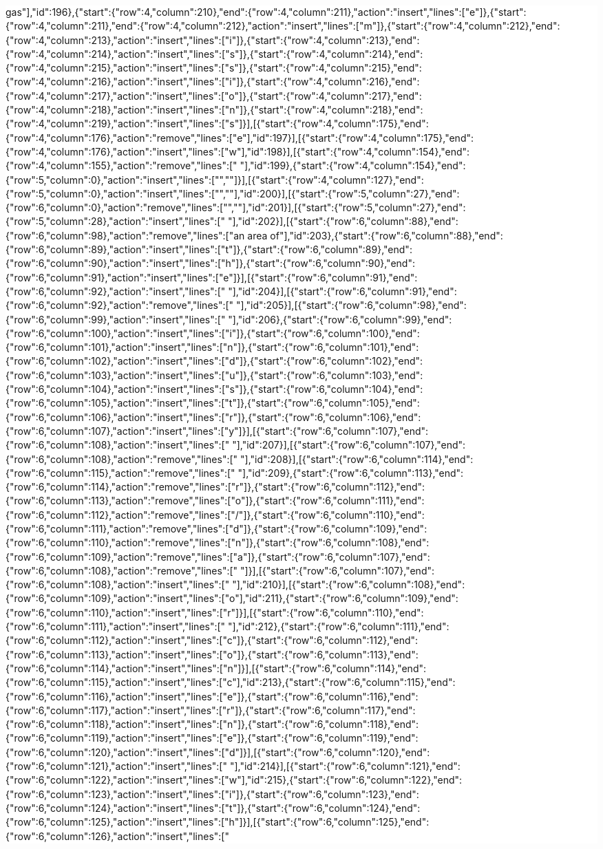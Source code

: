 gas"],"id":196},{"start":{"row":4,"column":210},"end":{"row":4,"column":211},"action":"insert","lines":["e"]},{"start":{"row":4,"column":211},"end":{"row":4,"column":212},"action":"insert","lines":["m"]},{"start":{"row":4,"column":212},"end":{"row":4,"column":213},"action":"insert","lines":["i"]},{"start":{"row":4,"column":213},"end":{"row":4,"column":214},"action":"insert","lines":["s"]},{"start":{"row":4,"column":214},"end":{"row":4,"column":215},"action":"insert","lines":["s"]},{"start":{"row":4,"column":215},"end":{"row":4,"column":216},"action":"insert","lines":["i"]},{"start":{"row":4,"column":216},"end":{"row":4,"column":217},"action":"insert","lines":["o"]},{"start":{"row":4,"column":217},"end":{"row":4,"column":218},"action":"insert","lines":["n"]},{"start":{"row":4,"column":218},"end":{"row":4,"column":219},"action":"insert","lines":["s"]}],[{"start":{"row":4,"column":175},"end":{"row":4,"column":176},"action":"remove","lines":["e"],"id":197}],[{"start":{"row":4,"column":175},"end":{"row":4,"column":176},"action":"insert","lines":["w"],"id":198}],[{"start":{"row":4,"column":154},"end":{"row":4,"column":155},"action":"remove","lines":[" "],"id":199},{"start":{"row":4,"column":154},"end":{"row":5,"column":0},"action":"insert","lines":["",""]}],[{"start":{"row":4,"column":127},"end":{"row":5,"column":0},"action":"insert","lines":["",""],"id":200}],[{"start":{"row":5,"column":27},"end":{"row":6,"column":0},"action":"remove","lines":["",""],"id":201}],[{"start":{"row":5,"column":27},"end":{"row":5,"column":28},"action":"insert","lines":[" "],"id":202}],[{"start":{"row":6,"column":88},"end":{"row":6,"column":98},"action":"remove","lines":["an area of"],"id":203},{"start":{"row":6,"column":88},"end":{"row":6,"column":89},"action":"insert","lines":["t"]},{"start":{"row":6,"column":89},"end":{"row":6,"column":90},"action":"insert","lines":["h"]},{"start":{"row":6,"column":90},"end":{"row":6,"column":91},"action":"insert","lines":["e"]}],[{"start":{"row":6,"column":91},"end":{"row":6,"column":92},"action":"insert","lines":[" "],"id":204}],[{"start":{"row":6,"column":91},"end":{"row":6,"column":92},"action":"remove","lines":[" "],"id":205}],[{"start":{"row":6,"column":98},"end":{"row":6,"column":99},"action":"insert","lines":[" "],"id":206},{"start":{"row":6,"column":99},"end":{"row":6,"column":100},"action":"insert","lines":["i"]},{"start":{"row":6,"column":100},"end":{"row":6,"column":101},"action":"insert","lines":["n"]},{"start":{"row":6,"column":101},"end":{"row":6,"column":102},"action":"insert","lines":["d"]},{"start":{"row":6,"column":102},"end":{"row":6,"column":103},"action":"insert","lines":["u"]},{"start":{"row":6,"column":103},"end":{"row":6,"column":104},"action":"insert","lines":["s"]},{"start":{"row":6,"column":104},"end":{"row":6,"column":105},"action":"insert","lines":["t"]},{"start":{"row":6,"column":105},"end":{"row":6,"column":106},"action":"insert","lines":["r"]},{"start":{"row":6,"column":106},"end":{"row":6,"column":107},"action":"insert","lines":["y"]}],[{"start":{"row":6,"column":107},"end":{"row":6,"column":108},"action":"insert","lines":[" "],"id":207}],[{"start":{"row":6,"column":107},"end":{"row":6,"column":108},"action":"remove","lines":[" "],"id":208}],[{"start":{"row":6,"column":114},"end":{"row":6,"column":115},"action":"remove","lines":[" "],"id":209},{"start":{"row":6,"column":113},"end":{"row":6,"column":114},"action":"remove","lines":["r"]},{"start":{"row":6,"column":112},"end":{"row":6,"column":113},"action":"remove","lines":["o"]},{"start":{"row":6,"column":111},"end":{"row":6,"column":112},"action":"remove","lines":["/"]},{"start":{"row":6,"column":110},"end":{"row":6,"column":111},"action":"remove","lines":["d"]},{"start":{"row":6,"column":109},"end":{"row":6,"column":110},"action":"remove","lines":["n"]},{"start":{"row":6,"column":108},"end":{"row":6,"column":109},"action":"remove","lines":["a"]},{"start":{"row":6,"column":107},"end":{"row":6,"column":108},"action":"remove","lines":[" "]}],[{"start":{"row":6,"column":107},"end":{"row":6,"column":108},"action":"insert","lines":[" "],"id":210}],[{"start":{"row":6,"column":108},"end":{"row":6,"column":109},"action":"insert","lines":["o"],"id":211},{"start":{"row":6,"column":109},"end":{"row":6,"column":110},"action":"insert","lines":["r"]}],[{"start":{"row":6,"column":110},"end":{"row":6,"column":111},"action":"insert","lines":[" "],"id":212},{"start":{"row":6,"column":111},"end":{"row":6,"column":112},"action":"insert","lines":["c"]},{"start":{"row":6,"column":112},"end":{"row":6,"column":113},"action":"insert","lines":["o"]},{"start":{"row":6,"column":113},"end":{"row":6,"column":114},"action":"insert","lines":["n"]}],[{"start":{"row":6,"column":114},"end":{"row":6,"column":115},"action":"insert","lines":["c"],"id":213},{"start":{"row":6,"column":115},"end":{"row":6,"column":116},"action":"insert","lines":["e"]},{"start":{"row":6,"column":116},"end":{"row":6,"column":117},"action":"insert","lines":["r"]},{"start":{"row":6,"column":117},"end":{"row":6,"column":118},"action":"insert","lines":["n"]},{"start":{"row":6,"column":118},"end":{"row":6,"column":119},"action":"insert","lines":["e"]},{"start":{"row":6,"column":119},"end":{"row":6,"column":120},"action":"insert","lines":["d"]}],[{"start":{"row":6,"column":120},"end":{"row":6,"column":121},"action":"insert","lines":[" "],"id":214}],[{"start":{"row":6,"column":121},"end":{"row":6,"column":122},"action":"insert","lines":["w"],"id":215},{"start":{"row":6,"column":122},"end":{"row":6,"column":123},"action":"insert","lines":["i"]},{"start":{"row":6,"column":123},"end":{"row":6,"column":124},"action":"insert","lines":["t"]},{"start":{"row":6,"column":124},"end":{"row":6,"column":125},"action":"insert","lines":["h"]}],[{"start":{"row":6,"column":125},"end":{"row":6,"column":126},"action":"insert","lines":["